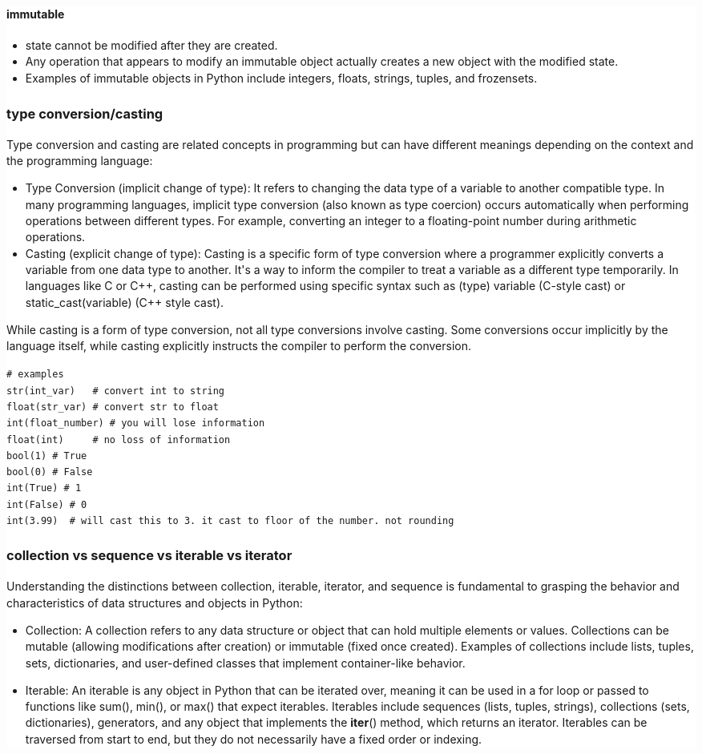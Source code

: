 #### immutable 
* state cannot be modified after they are created.
* Any operation that appears to modify an immutable object actually creates a new object with the modified state.
* Examples of immutable objects in Python include integers, floats, strings, tuples, and frozensets.

### type conversion/casting
Type conversion and casting are related concepts in programming but can have different meanings depending on the context and the programming language:
* Type Conversion (implicit change of type): It refers to changing the data type of a variable to another compatible type. In many programming languages, implicit type conversion (also known as type coercion) occurs automatically when performing operations between different types. For example, converting an integer to a floating-point number during arithmetic operations.
* Casting (explicit change of type): Casting is a specific form of type conversion where a programmer explicitly converts a variable from one data type to another. It's a way to inform the compiler to treat a variable as a different type temporarily. In languages like C or C++, casting can be performed using specific syntax such as (type) variable (C-style cast) or static_cast<type>(variable) (C++ style cast).

While casting is a form of type conversion, not all type conversions involve casting. Some conversions occur implicitly by the language itself, while casting explicitly instructs the compiler to perform the conversion.

```
# examples 
str(int_var)   # convert int to string
float(str_var) # convert str to float
int(float_number) # you will lose information 
float(int)     # no loss of information
bool(1) # True
bool(0) # False
int(True) # 1
int(False) # 0 
int(3.99)  # will cast this to 3. it cast to floor of the number. not rounding
```

### collection vs sequence vs iterable vs iterator
Understanding the distinctions between collection, iterable, iterator, and sequence is fundamental to grasping the behavior and characteristics of data structures and objects in Python:

* Collection:
A collection refers to any data structure or object that can hold multiple elements or values.
Collections can be mutable (allowing modifications after creation) or immutable (fixed once created).
Examples of collections include lists, tuples, sets, dictionaries, and user-defined classes that implement container-like behavior.

* Iterable:
An iterable is any object in Python that can be iterated over, meaning it can be used in a for loop or passed to functions like sum(), min(), or max() that expect iterables.
Iterables include sequences (lists, tuples, strings), collections (sets, dictionaries), generators, and any object that implements the __iter__() method, which returns an iterator.
Iterables can be traversed from start to end, but they do not necessarily have a fixed order or indexing.
